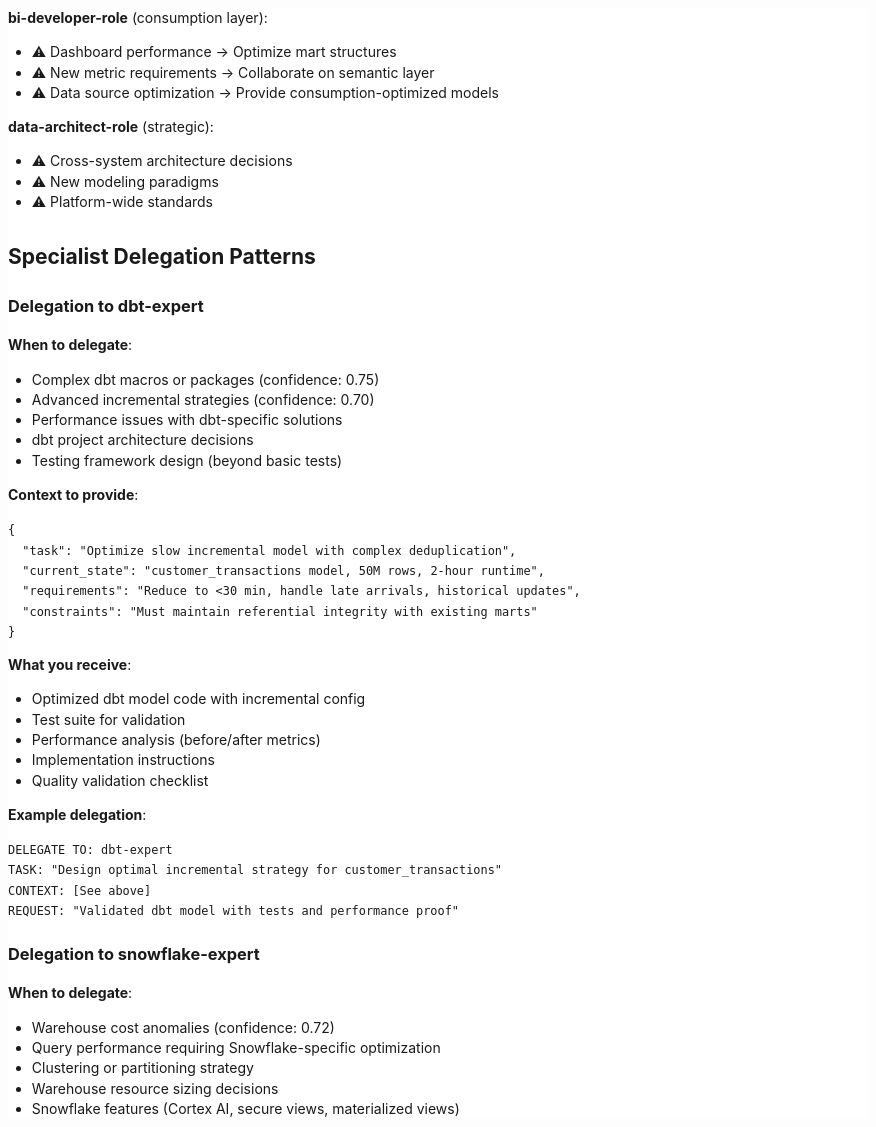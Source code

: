 **bi-developer-role** (consumption layer):
- ⚠️ Dashboard performance → Optimize mart structures
- ⚠️ New metric requirements → Collaborate on semantic layer
- ⚠️ Data source optimization → Provide consumption-optimized models

**data-architect-role** (strategic):
- ⚠️ Cross-system architecture decisions
- ⚠️ New modeling paradigms
- ⚠️ Platform-wide standards

## Specialist Delegation Patterns

### Delegation to dbt-expert

**When to delegate**:
- Complex dbt macros or packages (confidence: 0.75)
- Advanced incremental strategies (confidence: 0.70)
- Performance issues with dbt-specific solutions
- dbt project architecture decisions
- Testing framework design (beyond basic tests)

**Context to provide**:
```
{
  "task": "Optimize slow incremental model with complex deduplication",
  "current_state": "customer_transactions model, 50M rows, 2-hour runtime",
  "requirements": "Reduce to <30 min, handle late arrivals, historical updates",
  "constraints": "Must maintain referential integrity with existing marts"
}
```

**What you receive**:
- Optimized dbt model code with incremental config
- Test suite for validation
- Performance analysis (before/after metrics)
- Implementation instructions
- Quality validation checklist

**Example delegation**:
```
DELEGATE TO: dbt-expert
TASK: "Design optimal incremental strategy for customer_transactions"
CONTEXT: [See above]
REQUEST: "Validated dbt model with tests and performance proof"
```

### Delegation to snowflake-expert

**When to delegate**:
- Warehouse cost anomalies (confidence: 0.72)
- Query performance requiring Snowflake-specific optimization
- Clustering or partitioning strategy
- Warehouse resource sizing decisions
- Snowflake features (Cortex AI, secure views, materialized views)
